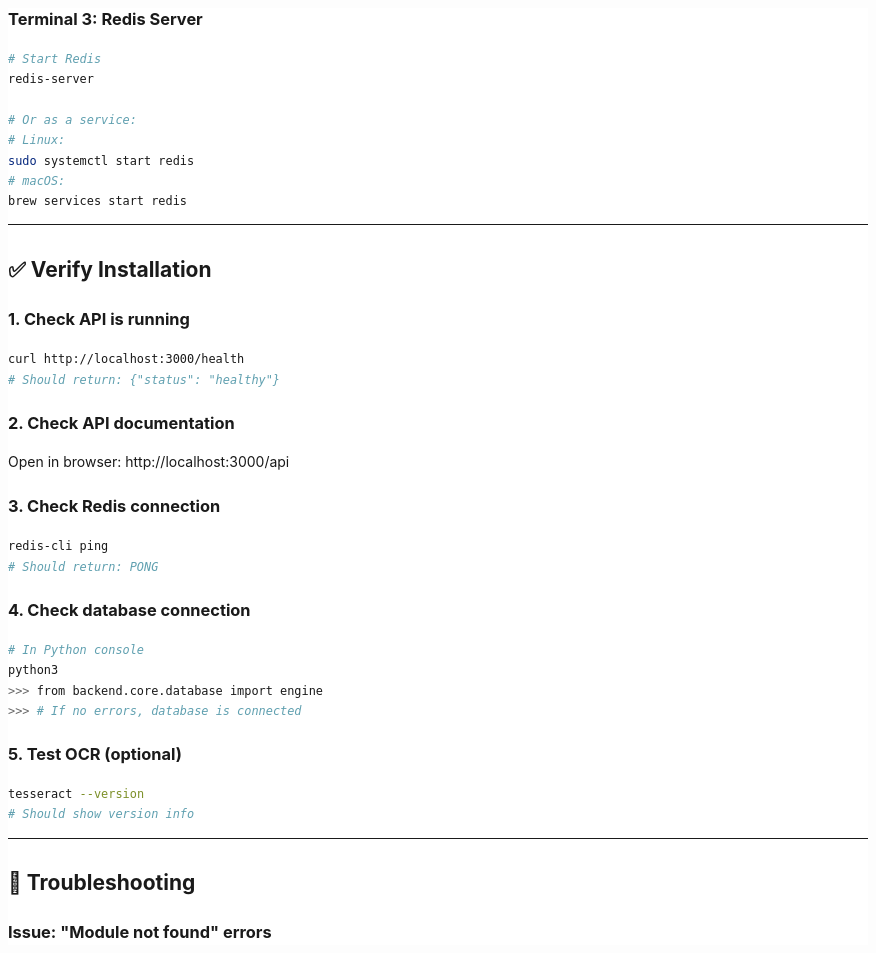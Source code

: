 ### Terminal 3: Redis Server

```bash
# Start Redis
redis-server

# Or as a service:
# Linux:
sudo systemctl start redis
# macOS:
brew services start redis
```

---

## ✅ Verify Installation

### 1. Check API is running
```bash
curl http://localhost:3000/health
# Should return: {"status": "healthy"}
```

### 2. Check API documentation
Open in browser: http://localhost:3000/api

### 3. Check Redis connection
```bash
redis-cli ping
# Should return: PONG
```

### 4. Check database connection
```bash
# In Python console
python3
>>> from backend.core.database import engine
>>> # If no errors, database is connected
```

### 5. Test OCR (optional)
```bash
tesseract --version
# Should show version info
```

---

## 🐛 Troubleshooting

### Issue: "Module not found" errors

